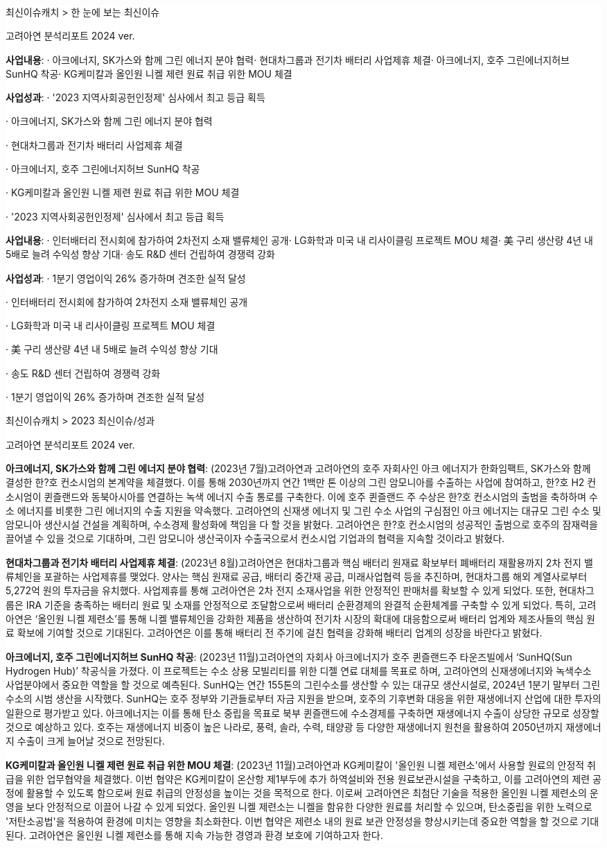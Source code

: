 최신이슈캐치 > 한 눈에 보는 최신이슈

고려아연 분석리포트 2024 ver.

**사업내용**: · 아크에너지, SK가스와 함께 그린 에너지 분야 협력· 현대차그룹과 전기차 배터리 사업제휴 체결· 아크에너지, 호주 그린에너지허브 SunHQ 착공· KG케미칼과 올인원 니켈 제련 원료 취급 위한 MOU 체결

**사업성과**: · '2023 지역사회공헌인정제' 심사에서 최고 등급 획득

· 아크에너지, SK가스와 함께 그린 에너지 분야 협력

· 현대차그룹과 전기차 배터리 사업제휴 체결

· 아크에너지, 호주 그린에너지허브 SunHQ 착공

· KG케미칼과 올인원 니켈 제련 원료 취급 위한 MOU 체결

· '2023 지역사회공헌인정제' 심사에서 최고 등급 획득

**사업내용**: · 인터배터리 전시회에 참가하여 2차전지 소재 밸류체인 공개· LG화학과 미국 내 리사이클링 프로젝트 MOU 체결· 美 구리 생산량 4년 내 5배로 늘려 수익성 향상 기대· 송도 R&D 센터 건립하여 경쟁력 강화

**사업성과**: · 1분기 영업이익 26% 증가하며 견조한 실적 달성

· 인터배터리 전시회에 참가하여 2차전지 소재 밸류체인 공개

· LG화학과 미국 내 리사이클링 프로젝트 MOU 체결

· 美 구리 생산량 4년 내 5배로 늘려 수익성 향상 기대

· 송도 R&D 센터 건립하여 경쟁력 강화

· 1분기 영업이익 26% 증가하며 견조한 실적 달성

최신이슈캐치 > 2023 최신이슈/성과

고려아연 분석리포트 2024 ver.

**아크에너지, SK가스와 함께 그린 에너지 분야 협력**: (2023년 7월)고려아연과 고려아연의 호주 자회사인 아크 에너지가 한화임팩트, SK가스와 함께 결성한 한?호 컨소시엄의 본계약을 체결했다. 이를 통해 2030년까지 연간 1백만 톤 이상의 그린 암모니아를 수출하는 사업에 참여하고, 한?호 H2 컨소시엄이 퀸즐랜드와 동북아시아를 연결하는 녹색 에너지 수출 통로를 구축한다. 이에 호주 퀸즐랜드 주 수상은 한?호 컨소시엄의 출범을 축하하며 수소 에너지를 비롯한 그린 에너지의 수출 지원을 약속했다. 고려아연의 신재생 에너지 및 그린 수소 사업의 구심점인 아크 에너지는 대규모 그린 수소 및 암모니아 생산시설 건설을 계획하며, 수소경제 활성화에 책임을 다 할 것을 밝혔다. 고려아연은 한?호 컨소시엄의 성공적인 출범으로 호주의 잠재력을 끌어낼 수 있을 것으로 기대하며, 그린 암모니아 생산국이자 수출국으로서 컨소시업 기업과의 협력을 지속할 것이라고 밝혔다.

**현대차그룹과 전기차 배터리 사업제휴 체결**: (2023년 8월)고려아연은 현대차그룹과 핵심 배터리 원재료 확보부터 폐배터리 재활용까지 2차 전지 밸류체인을 포괄하는 사업제휴를 맺었다. 양사는 핵심 원재료 공급, 배터리 중간재 공급, 미래사업협력 등을 추진하며, 현대차그룹 해외 계열사로부터 5,272억 원의 투자금을 유치했다. 사업제휴를 통해 고려아연은 2차 전지 소재사업을 위한 안정적인 판매처를 확보할 수 있게 되었다. 또한, 현대차그룹은 IRA 기준을 충족하는 배터리 원료 및 소재를 안정적으로 조달함으로써 배터리 순환경제의 완결적 순환체계를 구축할 수 있게 되었다. 특히, 고려아연은 ‘올인원 니켈 제련소’를 통해 니켈 밸류체인을 강화한 제품을 생산하여 전기차 시장의 확대에 대응함으로써 배터리 업계와 제조사들의 핵심 원료 확보에 기여할 것으로 기대된다. 고려아연은 이를 통해 배터리 전 주기에 걸친 협력을 강화해 배터리 업계의 성장을 바란다고 밝혔다.

**아크에너지, 호주 그린에너지허브 SunHQ 착공**: (2023년 11월)고려아연의 자회사 아크에너지가 호주 퀸즐랜드주 타운즈빌에서 ‘SunHQ(Sun Hydrogen Hub)’ 착공식을 가졌다. 이 프로젝트는 수소 상용 모빌리티를 위한 디젤 연료 대체를 목표로 하며, 고려아연의 신재생에너지와 녹색수소 사업분야에서 중요한 역할을 할 것으로 예측된다. SunHQ는 연간 155톤의 그린수소를 생산할 수 있는 대규모 생산시설로, 2024년 1분기 말부터 그린수소의 시범 생산을 시작했다. SunHQ는 호주 정부와 기관들로부터 자금 지원을 받으며, 호주의 기후변화 대응을 위한 재생에너지 산업에 대한 투자의 일환으로 평가받고 있다. 아크에너지는 이를 통해 탄소 중립을 목표로 북부 퀸즐랜드에 수소경제를 구축하면 재생에너지 수출이 상당한 규모로 성장할 것으로 예상하고 있다. 호주는 재생에너지 비중이 높은 나라로, 풍력, 솔라, 수력, 태양광 등 다양한 재생에너지 원천을 활용하여 2050년까지 재생에너지 수출이 크게 늘어날 것으로 전망된다.

**KG케미칼과 올인원 니켈 제련 원료 취급 위한 MOU 체결**: (2023년 11월)고려아연과 KG케미칼이 '올인원 니켈 제련소'에서 사용할 원료의 안정적 취급을 위한 업무협약을 체결했다. 이번 협약은 KG케미칼이 온산항 제1부두에 추가 하역설비와 전용 원료보관시설을 구축하고, 이를 고려아연의 제련 공정에 활용할 수 있도록 함으로써 원료 취급의 안정성을 높이는 것을 목적으로 한다. 이로써 고려아연은 최첨단 기술을 적용한 올인원 니켈 제련소의 운영을 보다 안정적으로 이끌어 나갈 수 있게 되었다. 올인원 니켈 제련소는 니켈을 함유한 다양한 원료를 처리할 수 있으며, 탄소중립을 위한 노력으로 '저탄소공법'을 적용하여 환경에 미치는 영향을 최소화한다. 이번 협약은 제련소 내의 원료 보관 안정성을 향상시키는데 중요한 역할을 할 것으로 기대된다. 고려아연은 올인원 니켈 제련소를 통해 지속 가능한 경영과 환경 보호에 기여하고자 한다.
